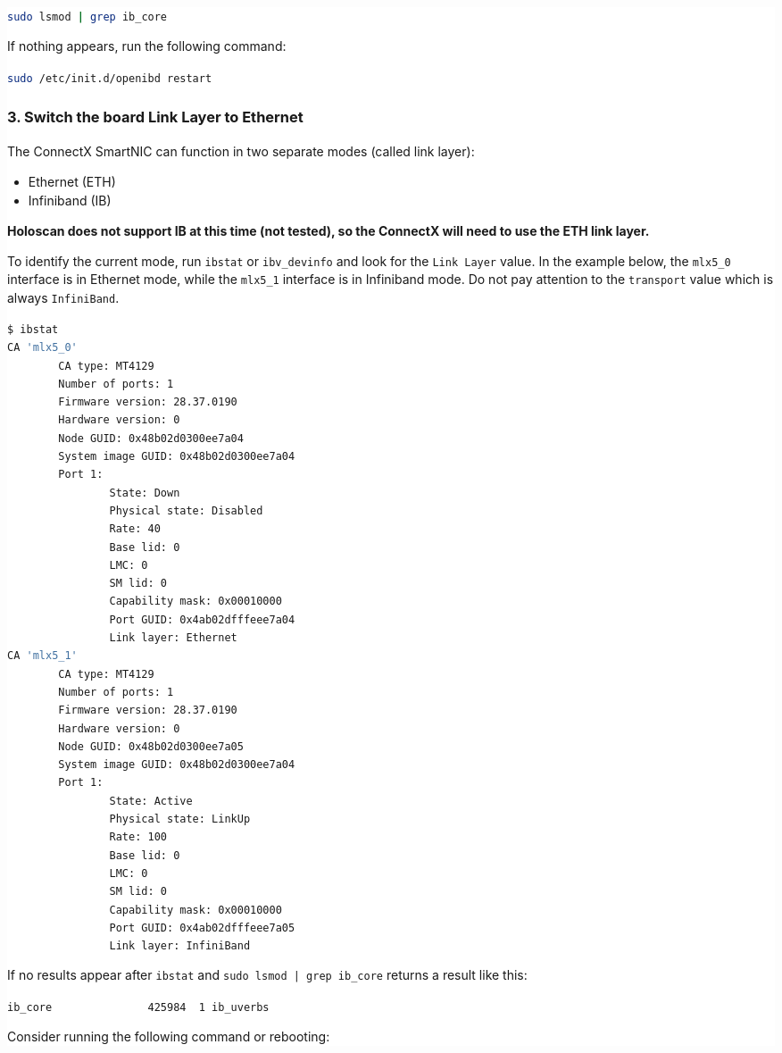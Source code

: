 ```bash
sudo lsmod | grep ib_core
```

If nothing appears, run the following command:

```bash
sudo /etc/init.d/openibd restart
```

### 3. Switch the board Link Layer to Ethernet

The ConnectX SmartNIC can function in two separate modes (called link layer):
- Ethernet (ETH)
- Infiniband (IB)

**Holoscan does not support IB at this time (not tested), so the ConnectX will need to use the ETH link layer.**

To identify the current mode, run `ibstat` or `ibv_devinfo` and look for the `Link Layer` value. In the example below, the `mlx5_0` interface is in Ethernet mode, while the `mlx5_1` interface is in Infiniband mode. Do not pay attention to the `transport` value which is always `InfiniBand`.

```sh
$ ibstat
CA 'mlx5_0'
        CA type: MT4129
        Number of ports: 1
        Firmware version: 28.37.0190
        Hardware version: 0
        Node GUID: 0x48b02d0300ee7a04
        System image GUID: 0x48b02d0300ee7a04
        Port 1:
                State: Down
                Physical state: Disabled
                Rate: 40
                Base lid: 0
                LMC: 0
                SM lid: 0
                Capability mask: 0x00010000
                Port GUID: 0x4ab02dfffeee7a04
                Link layer: Ethernet
CA 'mlx5_1'
        CA type: MT4129
        Number of ports: 1
        Firmware version: 28.37.0190
        Hardware version: 0
        Node GUID: 0x48b02d0300ee7a05
        System image GUID: 0x48b02d0300ee7a04
        Port 1:
                State: Active
                Physical state: LinkUp
                Rate: 100
                Base lid: 0
                LMC: 0
                SM lid: 0
                Capability mask: 0x00010000
                Port GUID: 0x4ab02dfffeee7a05
                Link layer: InfiniBand
```
If no results appear after `ibstat` and `sudo lsmod | grep ib_core` returns a result like this:
```sh
ib_core               425984  1 ib_uverbs
```
Consider running the following command or rebooting:
